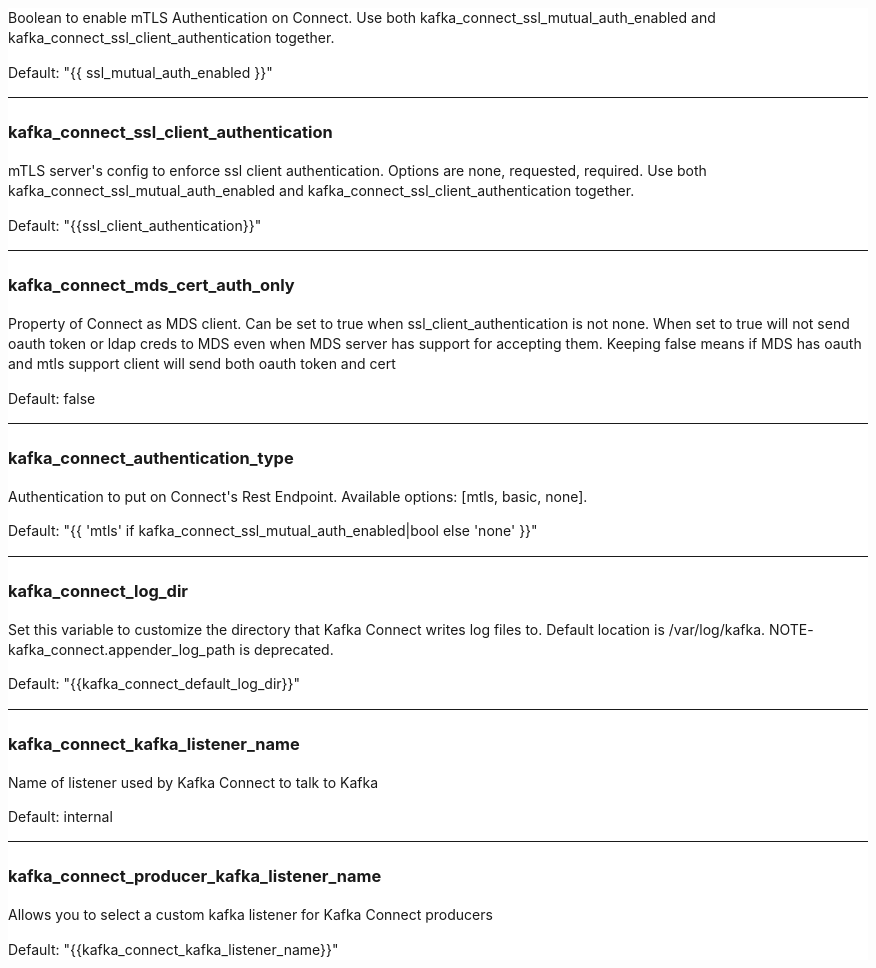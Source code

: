 Boolean to enable mTLS Authentication on Connect. Use both kafka_connect_ssl_mutual_auth_enabled and kafka_connect_ssl_client_authentication together.

Default:  "{{ ssl_mutual_auth_enabled }}"

***

### kafka_connect_ssl_client_authentication

mTLS server's config to enforce ssl client authentication. Options are none, requested, required. Use both kafka_connect_ssl_mutual_auth_enabled and kafka_connect_ssl_client_authentication together.

Default:  "{{ssl_client_authentication}}"

***

### kafka_connect_mds_cert_auth_only

Property of Connect as MDS client. Can be set to true when ssl_client_authentication is not none. When set to true will not send oauth token or ldap creds to MDS even when MDS server has support for accepting them. Keeping false means if MDS has oauth and mtls support client will send both oauth token and cert

Default:  false

***

### kafka_connect_authentication_type

Authentication to put on Connect's Rest Endpoint. Available options: [mtls, basic, none].

Default:  "{{ 'mtls' if kafka_connect_ssl_mutual_auth_enabled|bool else 'none' }}"

***

### kafka_connect_log_dir

Set this variable to customize the directory that Kafka Connect writes log files to. Default location is /var/log/kafka. NOTE- kafka_connect.appender_log_path is deprecated.

Default:  "{{kafka_connect_default_log_dir}}"

***

### kafka_connect_kafka_listener_name

Name of listener used by Kafka Connect to talk to Kafka

Default:  internal

***

### kafka_connect_producer_kafka_listener_name

Allows you to select a custom kafka listener for Kafka Connect producers

Default:  "{{kafka_connect_kafka_listener_name}}"
